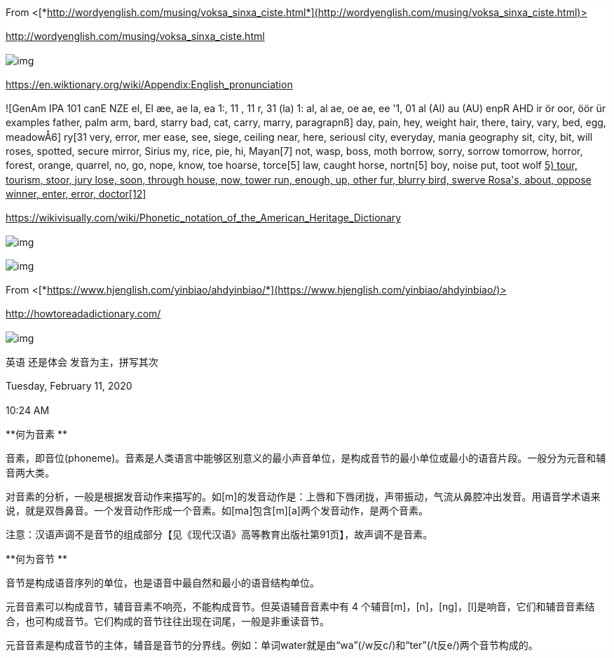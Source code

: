  

From <[*http://wordyenglish.com/musing/voksa_sinxa_ciste.html*](http://wordyenglish.com/musing/voksa_sinxa_ciste.html)> 

http://wordyenglish.com/musing/voksa_sinxa_ciste.html

![img](images/clip_image002-164809918397618.webp)

https://en.wiktionary.org/wiki/Appendix:English_pronunciation

![GenAm  IPA  101 canE  NZE  el, El  æe, ae  la, ea  1:, 11  , 11  r, 31  (la) 1:  al, al  ae, oe  ae, ee  '1, 01  al (Al)  au (AU)  enpR AHD  ir  ör  oor, öör  ür  examples  father, palm  arm, bard, starry  bad, cat,  carry, marry, paragrapnß]  day, pain, hey, weight  hair, there, tairy, vary,  bed, egg, meadowÅ6]  ry[31  very, error, mer  ease, see, siege, ceiling  near, here, seriousl  city, everyday, mania geography  sit, city, bit, will  roses, spotted, secure  mirror, Sirius  my, rice, pie, hi, Mayan[7]  not, wasp, boss, moth  borrow, sorry, sorrow tomorrow,  horror, forest, orange, quarrel,  no, go, nope, know, toe  hoarse, torce[5]  law, caught  horse, nortn[5]  boy, noise  put, toot wolf  [5)  tour, tourism, stoor, jury  lose, soon, through  house, now, tower  run, enough, up, other  fur, blurry bird, swerve  Rosa's, about, oppose  winner, enter, error, doctor[12] ](file:///C:/Users/weliv/AppData/Local/Temp/msohtmlclip1/01/clip_image004.webp)

https://wikivisually.com/wiki/Phonetic_notation_of_the_American_Heritage_Dictionary

![img](images/clip_image006-164809918397719.webp)

 

![img](images/clip_image008-164809918397820.webp)

 

From <[*https://www.hjenglish.com/yinbiao/ahdyinbiao/*](https://www.hjenglish.com/yinbiao/ahdyinbiao/)> 

 

http://howtoreadadictionary.com/

![img](images/clip_image010-164809918397821.webp)

 

 

 

英语 还是体会 发音为主，拼写其次

Tuesday, February 11, 2020

10:24 AM

 

 

 

 **何为音素 **

音素，即音位(phoneme)。音素是人类语言中能够区别意义的最小声音单位，是构成音节的最小单位或最小的语音片段。一般分为元音和辅音两大类。

对音素的分析，一般是根据发音动作来描写的。如[m]的发音动作是：上唇和下唇闭拢，声带振动，气流从鼻腔冲出发音。用语音学术语来说，就是双唇鼻音。一个发音动作形成一个音素。如[ma]包含[m][a]两个发音动作，是两个音素。

注意：汉语声调不是音节的组成部分【见《现代汉语》高等教育出版社第91页】，故声调不是音素。

 **何为音节 **

音节是构成语音序列的单位，也是语音中最自然和最小的语音结构单位。

元音音素可以构成音节，辅音音素不响亮，不能构成音节。但英语辅音音素中有 4 个辅音[m]，[n]，[ng]，[l]是响音，它们和辅音音素结合，也可构成音节。它们构成的音节往往出现在词尾，一般是非重读音节。

元音音素是构成音节的主体，辅音是音节的分界线。例如：单词water就是由“wa”(/w反c/)和“ter”(/t反e/)两个音节构成的。
